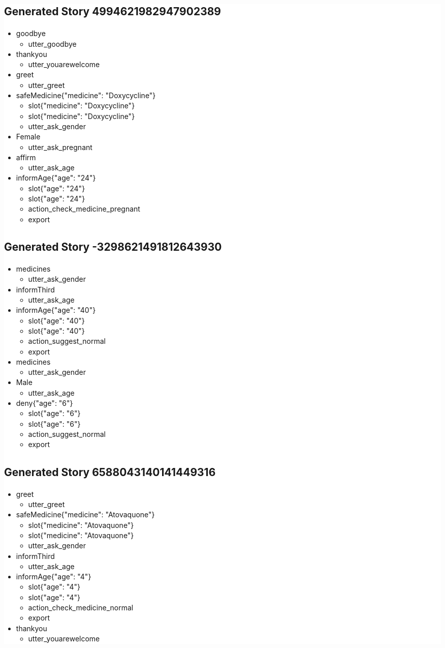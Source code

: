 ## Generated Story 4994621982947902389
* goodbye
    - utter_goodbye
* thankyou
    - utter_youarewelcome
* greet
    - utter_greet
* safeMedicine{"medicine": "Doxycycline"}
    - slot{"medicine": "Doxycycline"}
    - slot{"medicine": "Doxycycline"}
    - utter_ask_gender
* Female
    - utter_ask_pregnant
* affirm
    - utter_ask_age
* informAge{"age": "24"}
    - slot{"age": "24"}
    - slot{"age": "24"}
    - action_check_medicine_pregnant
    - export

## Generated Story -3298621491812643930
* medicines
    - utter_ask_gender
* informThird
    - utter_ask_age
* informAge{"age": "40"}
    - slot{"age": "40"}
    - slot{"age": "40"}
    - action_suggest_normal
    - export
* medicines
    - utter_ask_gender
* Male
    - utter_ask_age
* deny{"age": "6"}
    - slot{"age": "6"}
    - slot{"age": "6"}
    - action_suggest_normal
    - export

## Generated Story 6588043140141449316
* greet
    - utter_greet
* safeMedicine{"medicine": "Atovaquone"}
    - slot{"medicine": "Atovaquone"}
    - slot{"medicine": "Atovaquone"}
    - utter_ask_gender
* informThird
    - utter_ask_age
* informAge{"age": "4"}
    - slot{"age": "4"}
    - slot{"age": "4"}
    - action_check_medicine_normal
    - export
* thankyou
    - utter_youarewelcome
